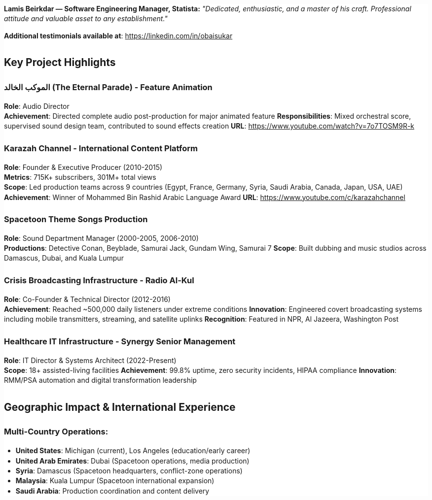 **Lamis Beirkdar — Software Engineering Manager, Statista:**
*"Dedicated, enthusiastic, and a master of his craft. Professional attitude and valuable asset to any establishment."*

**Additional testimonials available at**: https://linkedin.com/in/obaisukar

## Key Project Highlights

### **الموكب الخالد (The Eternal Parade) - Feature Animation**
**Role**: Audio Director  
**Achievement**: Directed complete audio post-production for major animated feature
**Responsibilities**: Mixed orchestral score, supervised sound design team, contributed to sound effects creation
**URL**: https://www.youtube.com/watch?v=7o7TOSM9R-k

### **Karazah Channel - International Content Platform**
**Role**: Founder & Executive Producer (2010-2015)  
**Metrics**: 715K+ subscribers, 301M+ total views  
**Scope**: Led production teams across 9 countries (Egypt, France, Germany, Syria, Saudi Arabia, Canada, Japan, USA, UAE)
**Achievement**: Winner of Mohammed Bin Rashid Arabic Language Award
**URL**: https://www.youtube.com/c/karazahchannel

### **Spacetoon Theme Songs Production**
**Role**: Sound Department Manager (2000-2005, 2006-2010)  
**Productions**: Detective Conan, Beyblade, Samurai Jack, Gundam Wing, Samurai 7
**Scope**: Built dubbing and music studios across Damascus, Dubai, and Kuala Lumpur

### **Crisis Broadcasting Infrastructure - Radio Al-Kul**
**Role**: Co-Founder & Technical Director (2012-2016)  
**Achievement**: Reached ~500,000 daily listeners under extreme conditions
**Innovation**: Engineered covert broadcasting systems including mobile transmitters, streaming, and satellite uplinks
**Recognition**: Featured in NPR, Al Jazeera, Washington Post

### **Healthcare IT Infrastructure - Synergy Senior Management**
**Role**: IT Director & Systems Architect (2022-Present)  
**Scope**: 18+ assisted-living facilities
**Achievement**: 99.8% uptime, zero security incidents, HIPAA compliance
**Innovation**: RMM/PSA automation and digital transformation leadership

## Geographic Impact & International Experience

### **Multi-Country Operations:**
- **United States**: Michigan (current), Los Angeles (education/early career)
- **United Arab Emirates**: Dubai (Spacetoon operations, media production)
- **Syria**: Damascus (Spacetoon headquarters, conflict-zone operations)
- **Malaysia**: Kuala Lumpur (Spacetoon international expansion)
- **Saudi Arabia**: Production coordination and content delivery
